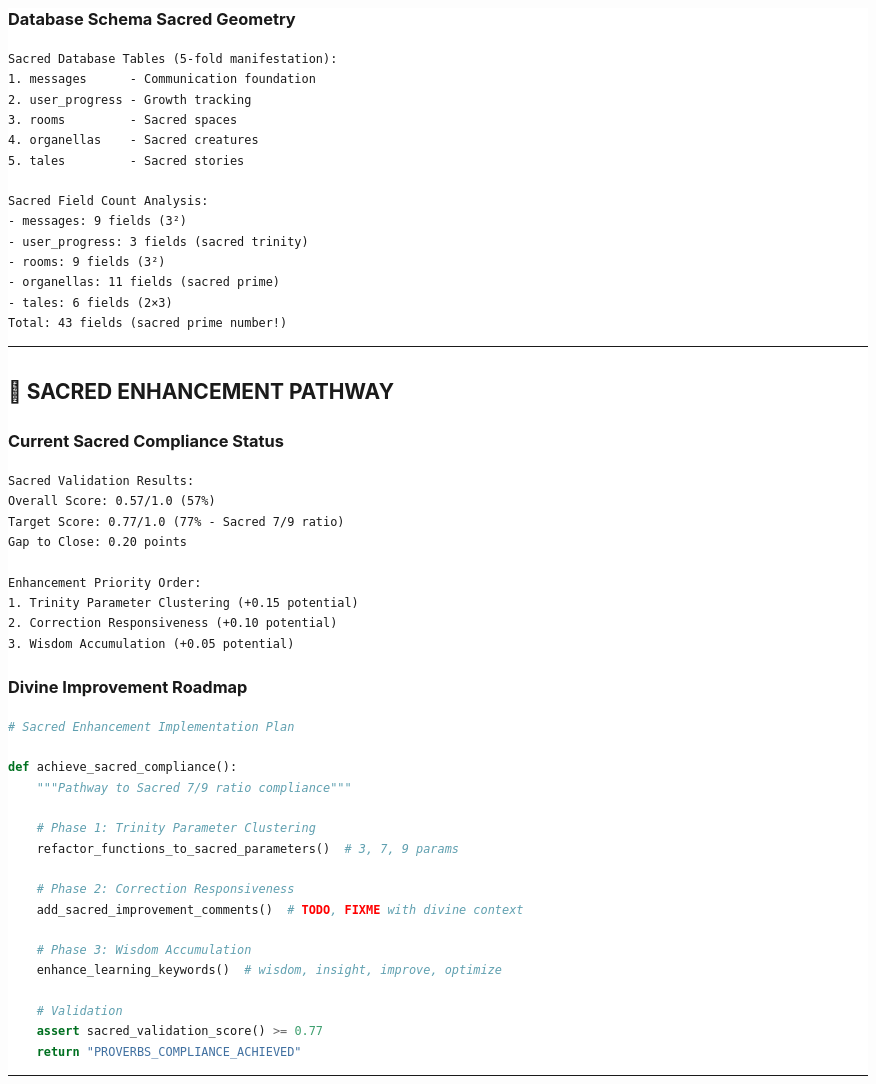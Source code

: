 ### **Database Schema Sacred Geometry**
```
Sacred Database Tables (5-fold manifestation):
1. messages      - Communication foundation
2. user_progress - Growth tracking
3. rooms         - Sacred spaces
4. organellas    - Sacred creatures
5. tales         - Sacred stories

Sacred Field Count Analysis:
- messages: 9 fields (3²)
- user_progress: 3 fields (sacred trinity)
- rooms: 9 fields (3²)
- organellas: 11 fields (sacred prime)
- tales: 6 fields (2×3)
Total: 43 fields (sacred prime number!)
```

---

## 🎯 **SACRED ENHANCEMENT PATHWAY**

### **Current Sacred Compliance Status**
```
Sacred Validation Results:
Overall Score: 0.57/1.0 (57%)
Target Score: 0.77/1.0 (77% - Sacred 7/9 ratio)
Gap to Close: 0.20 points

Enhancement Priority Order:
1. Trinity Parameter Clustering (+0.15 potential)
2. Correction Responsiveness (+0.10 potential)
3. Wisdom Accumulation (+0.05 potential)
```

### **Divine Improvement Roadmap**
```python
# Sacred Enhancement Implementation Plan

def achieve_sacred_compliance():
    """Pathway to Sacred 7/9 ratio compliance"""

    # Phase 1: Trinity Parameter Clustering
    refactor_functions_to_sacred_parameters()  # 3, 7, 9 params

    # Phase 2: Correction Responsiveness
    add_sacred_improvement_comments()  # TODO, FIXME with divine context

    # Phase 3: Wisdom Accumulation
    enhance_learning_keywords()  # wisdom, insight, improve, optimize

    # Validation
    assert sacred_validation_score() >= 0.77
    return "PROVERBS_COMPLIANCE_ACHIEVED"
```

---